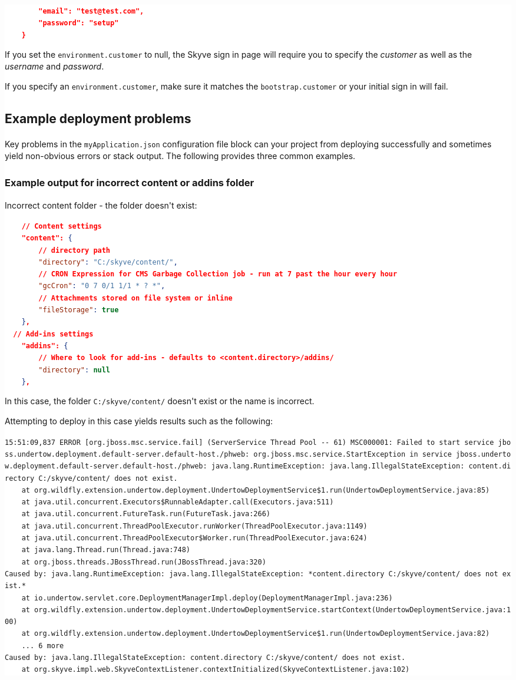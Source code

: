 ```json
		"email": "test@test.com",
		"password": "setup"
	}
```

If you set the `environment.customer` to null, the Skyve sign in page will require you to specify the _customer_ as well as the _username_ and _password_.

If you specify an `environment.customer`, make sure it matches the `bootstrap.customer` or your initial sign in will fail.

## Example deployment problems

Key problems in the `myApplication.json` configuration file block can your project from deploying successfully and sometimes yield non-obvious errors or stack output. The following provides three common examples.

### Example output for incorrect content or addins folder
Incorrect content folder - the folder doesn't exist:

```json
	// Content settings
	"content": {
		// directory path
		"directory": "C:/skyve/content/", 
		// CRON Expression for CMS Garbage Collection job - run at 7 past the hour every hour
		"gcCron": "0 7 0/1 1/1 * ? *", 
		// Attachments stored on file system or inline
		"fileStorage": true
	},
  // Add-ins settings
	"addins": {
		// Where to look for add-ins - defaults to <content.directory>/addins/
		"directory": null
	},
```

In this case, the folder `C:/skyve/content/` doesn't exist or the name is incorrect.

Attempting to deploy in this case yields results such as the following:

```
15:51:09,837 ERROR [org.jboss.msc.service.fail] (ServerService Thread Pool -- 61) MSC000001: Failed to start service jboss.undertow.deployment.default-server.default-host./phweb: org.jboss.msc.service.StartException in service jboss.undertow.deployment.default-server.default-host./phweb: java.lang.RuntimeException: java.lang.IllegalStateException: content.directory C:/skyve/content/ does not exist.
	at org.wildfly.extension.undertow.deployment.UndertowDeploymentService$1.run(UndertowDeploymentService.java:85)
	at java.util.concurrent.Executors$RunnableAdapter.call(Executors.java:511)
	at java.util.concurrent.FutureTask.run(FutureTask.java:266)
	at java.util.concurrent.ThreadPoolExecutor.runWorker(ThreadPoolExecutor.java:1149)
	at java.util.concurrent.ThreadPoolExecutor$Worker.run(ThreadPoolExecutor.java:624)
	at java.lang.Thread.run(Thread.java:748)
	at org.jboss.threads.JBossThread.run(JBossThread.java:320)
Caused by: java.lang.RuntimeException: java.lang.IllegalStateException: *content.directory C:/skyve/content/ does not exist.*
	at io.undertow.servlet.core.DeploymentManagerImpl.deploy(DeploymentManagerImpl.java:236)
	at org.wildfly.extension.undertow.deployment.UndertowDeploymentService.startContext(UndertowDeploymentService.java:100)
	at org.wildfly.extension.undertow.deployment.UndertowDeploymentService$1.run(UndertowDeploymentService.java:82)
	... 6 more
Caused by: java.lang.IllegalStateException: content.directory C:/skyve/content/ does not exist.
	at org.skyve.impl.web.SkyveContextListener.contextInitialized(SkyveContextListener.java:102)
```
